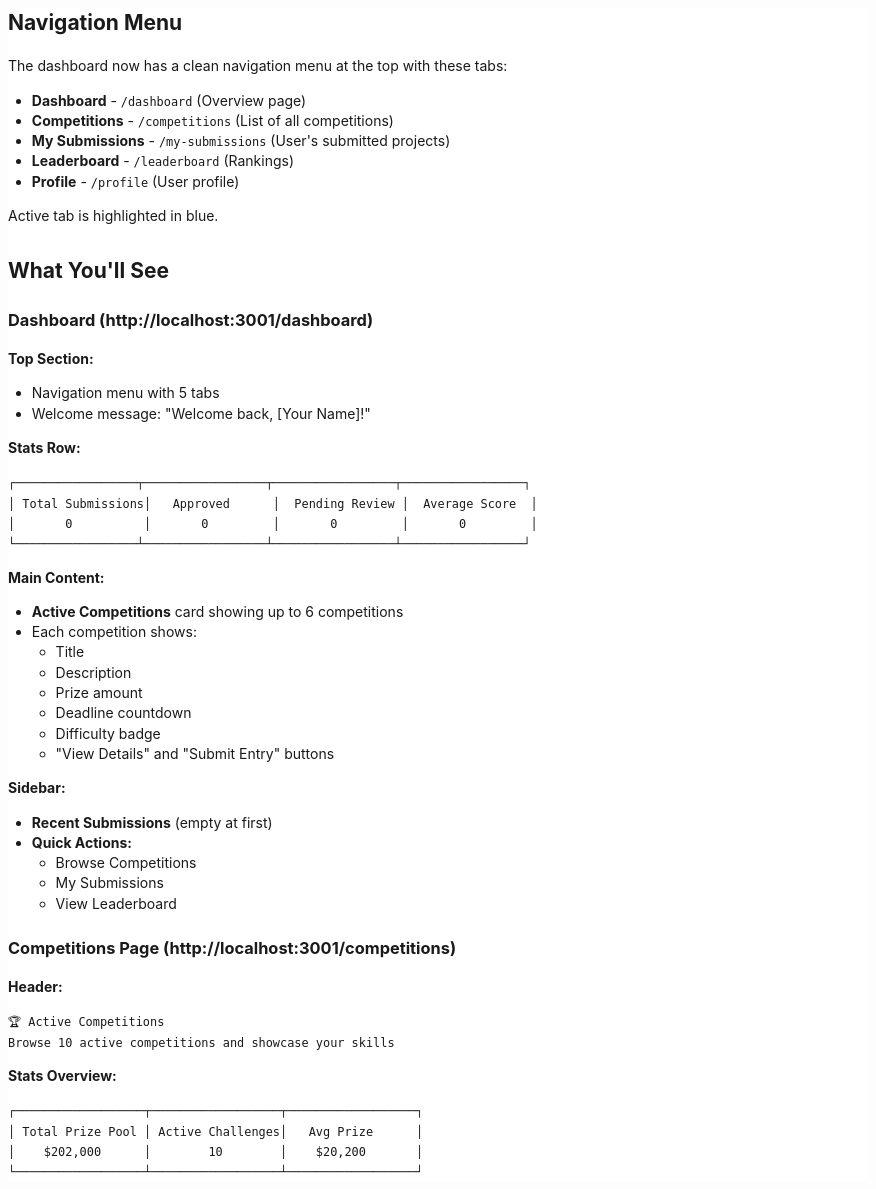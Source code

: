 ## Navigation Menu

The dashboard now has a clean navigation menu at the top with these tabs:

- **Dashboard** - `/dashboard` (Overview page)
- **Competitions** - `/competitions` (List of all competitions)
- **My Submissions** - `/my-submissions` (User's submitted projects)
- **Leaderboard** - `/leaderboard` (Rankings)
- **Profile** - `/profile` (User profile)

Active tab is highlighted in blue.

## What You'll See

### Dashboard (http://localhost:3001/dashboard)

**Top Section:**
- Navigation menu with 5 tabs
- Welcome message: "Welcome back, [Your Name]!"

**Stats Row:**
```
┌─────────────────┬─────────────────┬─────────────────┬─────────────────┐
│ Total Submissions│   Approved      │  Pending Review │  Average Score  │
│       0          │       0         │       0         │       0         │
└─────────────────┴─────────────────┴─────────────────┴─────────────────┘
```

**Main Content:**
- **Active Competitions** card showing up to 6 competitions
- Each competition shows:
  - Title
  - Description
  - Prize amount
  - Deadline countdown
  - Difficulty badge
  - "View Details" and "Submit Entry" buttons

**Sidebar:**
- **Recent Submissions** (empty at first)
- **Quick Actions:**
  - Browse Competitions
  - My Submissions
  - View Leaderboard

### Competitions Page (http://localhost:3001/competitions)

**Header:**
```
🏆 Active Competitions
Browse 10 active competitions and showcase your skills
```

**Stats Overview:**
```
┌──────────────────┬──────────────────┬──────────────────┐
│ Total Prize Pool │ Active Challenges│   Avg Prize      │
│    $202,000      │        10        │    $20,200       │
└──────────────────┴──────────────────┴──────────────────┘
```
